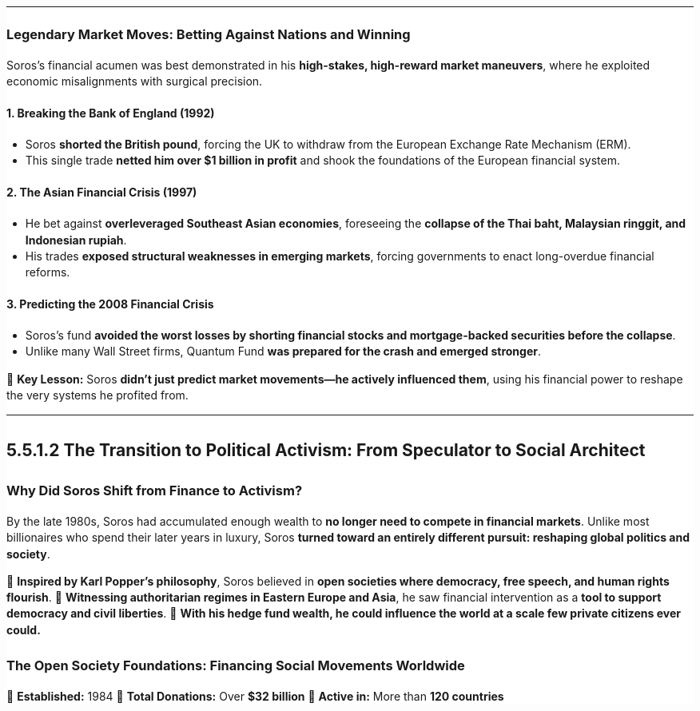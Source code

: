 ------

### **Legendary Market Moves: Betting Against Nations and Winning**

Soros’s financial acumen was best demonstrated in his **high-stakes, high-reward market maneuvers**, where he exploited economic misalignments with surgical precision.

#### **1. Breaking the Bank of England (1992)**

- Soros **shorted the British pound**, forcing the UK to withdraw from the European Exchange Rate Mechanism (ERM).
- This single trade **netted him over $1 billion in profit** and shook the foundations of the European financial system.

#### **2. The Asian Financial Crisis (1997)**

- He bet against **overleveraged Southeast Asian economies**, foreseeing the **collapse of the Thai baht, Malaysian ringgit, and Indonesian rupiah**.
- His trades **exposed structural weaknesses in emerging markets**, forcing governments to enact long-overdue financial reforms.

#### **3. Predicting the 2008 Financial Crisis**

- Soros’s fund **avoided the worst losses by shorting financial stocks and mortgage-backed securities before the collapse**.
- Unlike many Wall Street firms, Quantum Fund **was prepared for the crash and emerged stronger**.

🔹 **Key Lesson:** Soros **didn’t just predict market movements—he actively influenced them**, using his financial power to reshape the very systems he profited from.

------

## **5.5.1.2 The Transition to Political Activism: From Speculator to Social Architect**

### **Why Did Soros Shift from Finance to Activism?**

By the late 1980s, Soros had accumulated enough wealth to **no longer need to compete in financial markets**. Unlike most billionaires who spend their later years in luxury, Soros **turned toward an entirely different pursuit: reshaping global politics and society**.

📌 **Inspired by Karl Popper’s philosophy**, Soros believed in **open societies where democracy, free speech, and human rights flourish**.
 📌 **Witnessing authoritarian regimes in Eastern Europe and Asia**, he saw financial intervention as a **tool to support democracy and civil liberties**.
 📌 **With his hedge fund wealth, he could influence the world at a scale few private citizens ever could.**

### **The Open Society Foundations: Financing Social Movements Worldwide**

📌 **Established:** 1984
 📌 **Total Donations:** Over **$32 billion**
 📌 **Active in:** More than **120 countries**
